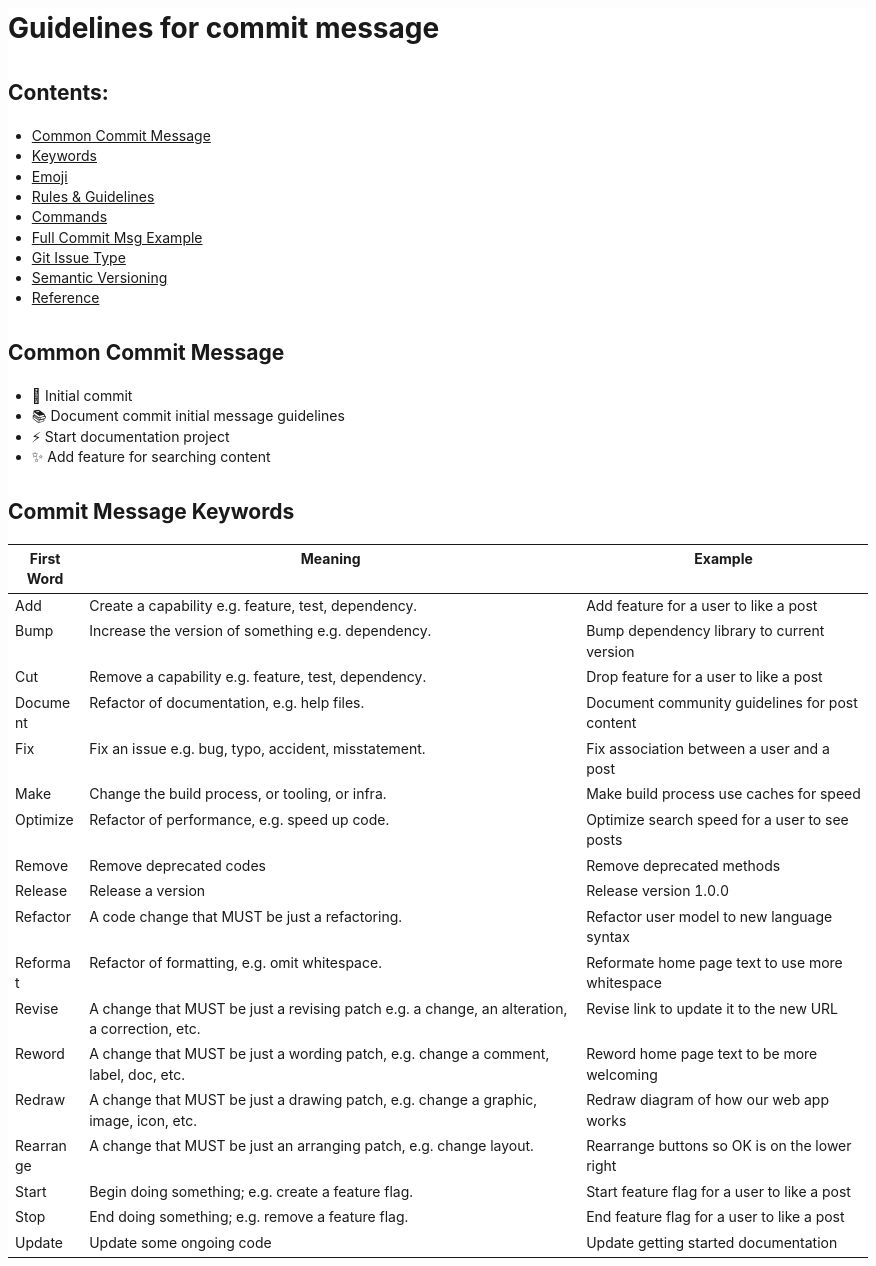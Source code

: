 # Guidelines for commit message

## Contents:
* [Common Commit Message](#common-commit-message)
* [Keywords](#commit-message-keywords)
* [Emoji](#commit-message-emoji)
* [Rules & Guidelines](#commit-message-rules)
* [Commands](#commit-commands)
* [Full Commit Msg Example](#example-full-commit-message)
* [Git Issue Type](#git-issue-type)
* [Semantic Versioning](#semantic-versioning)
* [Reference](#reference)

## Common Commit Message
- :tada: Initial commit
- :books: Document commit initial message guidelines
- :zap: Start documentation project
- :sparkles: Add feature for searching content


## Commit Message Keywords

First Word | Meaning | Example
--- | -- | --
Add | Create a capability e.g. feature, test, dependency. | Add feature for a user to like a post
Bump | Increase the version of something e.g. dependency. | Bump dependency library to current version
Cut | Remove a capability e.g. feature, test, dependency. | Drop feature for a user to like a post
Document | Refactor of documentation, e.g. help files.    | Document community guidelines for post content
Fix | Fix an issue e.g. bug, typo, accident, misstatement.| Fix association between a user and a post
Make | Change the build process, or tooling, or infra.    | Make build process use caches for speed
Optimize | Refactor of performance, e.g. speed up code.   | Optimize search speed for a user to see posts
Remove | Remove deprecated codes | Remove deprecated methods
Release | Release a version | Release version 1.0.0
Refactor | A code change that MUST be just a refactoring. | Refactor user model to new language syntax 
Reformat | Refactor of formatting, e.g. omit whitespace.  | Reformate home page text to use more whitespace
Revise | A change that MUST be just a revising patch e.g. a change, an alteration, a correction, etc. | Revise link to update it to the new URL
Reword | A change that MUST be just a wording patch, e.g. change a comment, label, doc, etc. | Reword home page text to be more welcoming
Redraw | A change that MUST be just a drawing patch, e.g. change a graphic, image, icon, etc. | Redraw diagram of how our web app works
Rearrange | A change that MUST be just an arranging patch, e.g. change layout. | Rearrange buttons so OK is on the lower right
Start | Begin doing something; e.g. create a feature flag.| Start feature flag for a user to like a post
Stop | End doing something; e.g. remove a feature flag.   | End feature flag for a user to like a post
Update | Update some ongoing code | Update getting started documentation
